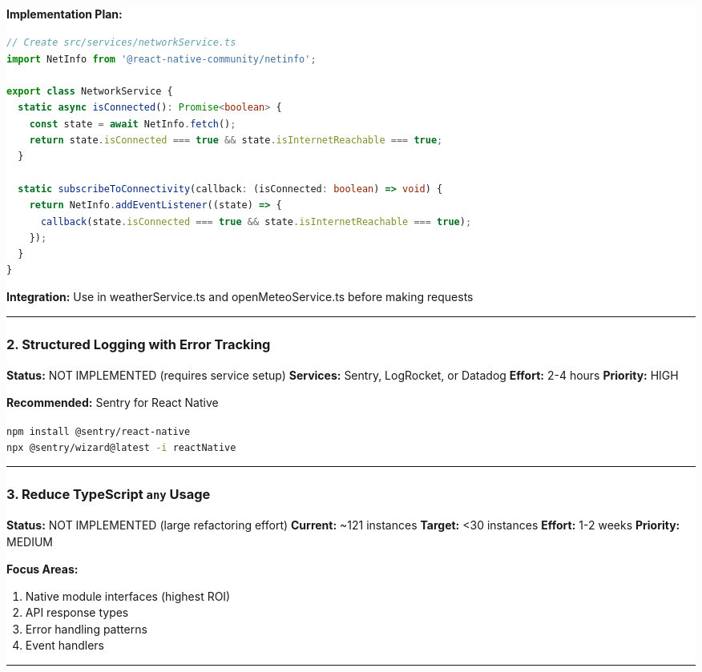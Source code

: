 **Implementation Plan:**

```typescript
// Create src/services/networkService.ts
import NetInfo from '@react-native-community/netinfo';

export class NetworkService {
  static async isConnected(): Promise<boolean> {
    const state = await NetInfo.fetch();
    return state.isConnected === true && state.isInternetReachable === true;
  }

  static subscribeToConnectivity(callback: (isConnected: boolean) => void) {
    return NetInfo.addEventListener((state) => {
      callback(state.isConnected === true && state.isInternetReachable === true);
    });
  }
}
```

**Integration:** Use in weatherService.ts and openMeteoService.ts before making requests

---

### 2. Structured Logging with Error Tracking

**Status:** NOT IMPLEMENTED (requires service setup)
**Services:** Sentry, LogRocket, or Datadog
**Effort:** 2-4 hours
**Priority:** HIGH

**Recommended:** Sentry for React Native

```bash
npm install @sentry/react-native
npx @sentry/wizard@latest -i reactNative
```

---

### 3. Reduce TypeScript `any` Usage

**Status:** NOT IMPLEMENTED (large refactoring effort)
**Current:** ~121 instances
**Target:** <30 instances
**Effort:** 1-2 weeks
**Priority:** MEDIUM

**Focus Areas:**

1. Native module interfaces (highest ROI)
2. API response types
3. Error handling patterns
4. Event handlers

---
